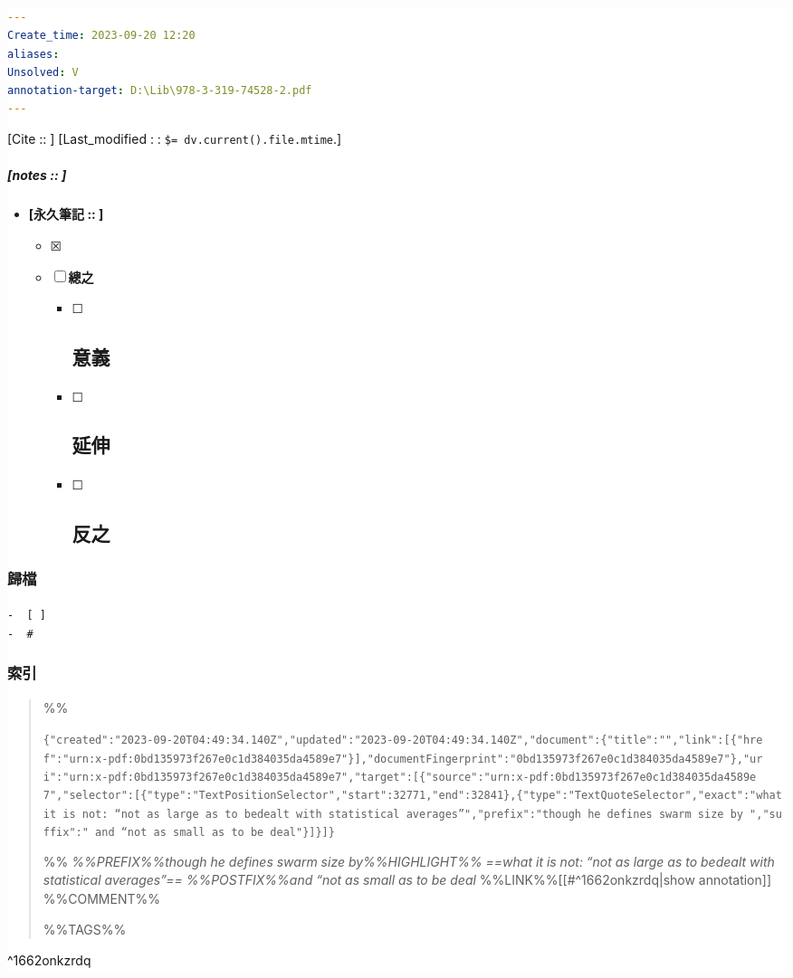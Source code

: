 ```yaml
---
Create_time: 2023-09-20 12:20
aliases: 
Unsolved: V
annotation-target: D:\Lib\978-3-319-74528-2.pdf
---
```

[Cite ::  ]
[Last_modified : : `$= dv.current().file.mtime`.]
##### [notes ::   ]

- **[永久筆記 :: ]**
	
	- [x]
	
	- [ ] **總之**
		
		- [ ] **意義**
			-
		
		- [ ] **延伸**
			- 
		
		- [ ] **反之**
			-
		


### 歸檔 
	-  [ ]
	-  #

### 索引


>%%
>```annotation-json
>{"created":"2023-09-20T04:49:34.140Z","updated":"2023-09-20T04:49:34.140Z","document":{"title":"","link":[{"href":"urn:x-pdf:0bd135973f267e0c1d384035da4589e7"}],"documentFingerprint":"0bd135973f267e0c1d384035da4589e7"},"uri":"urn:x-pdf:0bd135973f267e0c1d384035da4589e7","target":[{"source":"urn:x-pdf:0bd135973f267e0c1d384035da4589e7","selector":[{"type":"TextPositionSelector","start":32771,"end":32841},{"type":"TextQuoteSelector","exact":"what it is not: “not as large as to bedealt with statistical averages”","prefix":"though he defines swarm size by ","suffix":" and “not as small as to be deal"}]}]}
>```
>%%
>*%%PREFIX%%though he defines swarm size by%%HIGHLIGHT%% ==what it is not: “not as large as to bedealt with statistical averages”== %%POSTFIX%%and “not as small as to be deal*
>%%LINK%%[[#^1662onkzrdq|show annotation]]
>%%COMMENT%%
>
>%%TAGS%%
>
^1662onkzrdq
